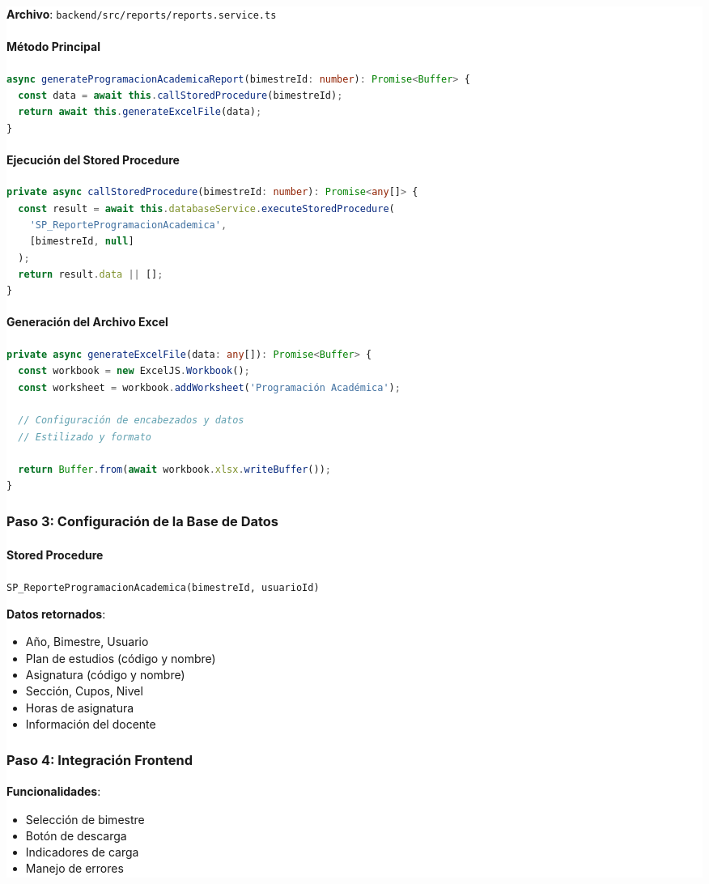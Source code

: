 **Archivo**: `backend/src/reports/reports.service.ts`

#### Método Principal
```typescript
async generateProgramacionAcademicaReport(bimestreId: number): Promise<Buffer> {
  const data = await this.callStoredProcedure(bimestreId);
  return await this.generateExcelFile(data);
}
```

#### Ejecución del Stored Procedure
```typescript
private async callStoredProcedure(bimestreId: number): Promise<any[]> {
  const result = await this.databaseService.executeStoredProcedure(
    'SP_ReporteProgramacionAcademica', 
    [bimestreId, null]
  );
  return result.data || [];
}
```

#### Generación del Archivo Excel
```typescript
private async generateExcelFile(data: any[]): Promise<Buffer> {
  const workbook = new ExcelJS.Workbook();
  const worksheet = workbook.addWorksheet('Programación Académica');
  
  // Configuración de encabezados y datos
  // Estilizado y formato
  
  return Buffer.from(await workbook.xlsx.writeBuffer());
}
```

### Paso 3: Configuración de la Base de Datos

#### Stored Procedure
```sql
SP_ReporteProgramacionAcademica(bimestreId, usuarioId)
```

**Datos retornados**:
- Año, Bimestre, Usuario
- Plan de estudios (código y nombre)
- Asignatura (código y nombre)
- Sección, Cupos, Nivel
- Horas de asignatura
- Información del docente

### Paso 4: Integración Frontend

**Funcionalidades**:
- Selección de bimestre
- Botón de descarga
- Indicadores de carga
- Manejo de errores
